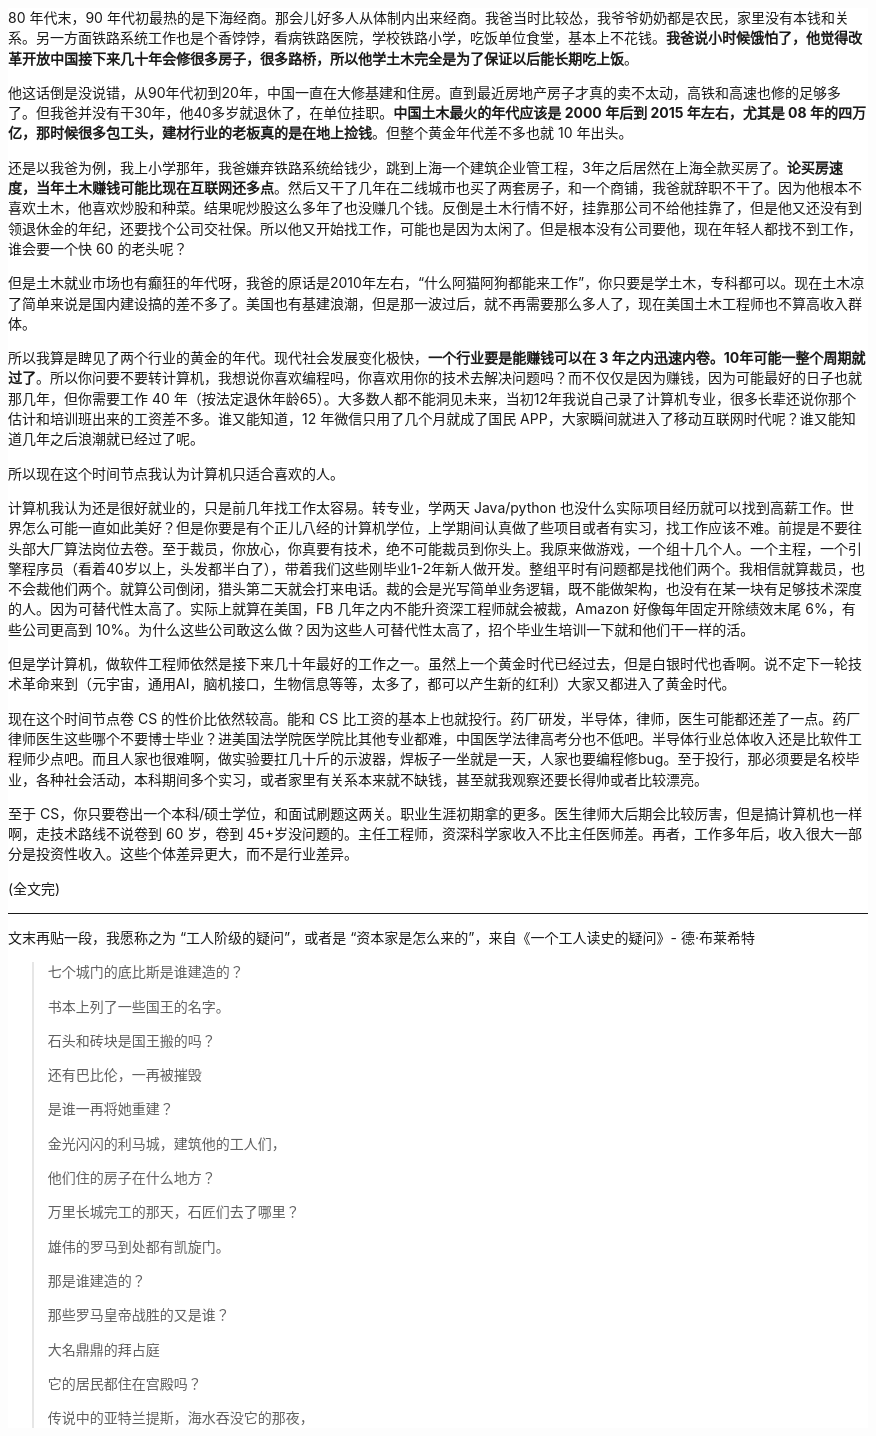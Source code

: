 80 年代末，90 年代初最热的是下海经商。那会儿好多人从体制内出来经商。我爸当时比较怂，我爷爷奶奶都是农民，家里没有本钱和关系。另一方面铁路系统工作也是个香饽饽，看病铁路医院，学校铁路小学，吃饭单位食堂，基本上不花钱。**我爸说小时候饿怕了，他觉得改革开放中国接下来几十年会修很多房子，很多路桥，所以他学土木完全是为了保证以后能长期吃上饭**。

他这话倒是没说错，从90年代初到20年，中国一直在大修基建和住房。直到最近房地产房子才真的卖不太动，高铁和高速也修的足够多了。但我爸并没有干30年，他40多岁就退休了，在单位挂职。**中国土木最火的年代应该是 2000 年后到 2015 年左右，尤其是 08 年的四万亿，那时候很多包工头，建材行业的老板真的是在地上捡钱**。但整个黄金年代差不多也就 10 年出头。

还是以我爸为例，我上小学那年，我爸嫌弃铁路系统给钱少，跳到上海一个建筑企业管工程，3年之后居然在上海全款买房了。**论买房速度，当年土木赚钱可能比现在互联网还多点**。然后又干了几年在二线城市也买了两套房子，和一个商铺，我爸就辞职不干了。因为他根本不喜欢土木，他喜欢炒股和种菜。结果呢炒股这么多年了也没赚几个钱。反倒是土木行情不好，挂靠那公司不给他挂靠了，但是他又还没有到领退休金的年纪，还要找个公司交社保。所以他又开始找工作，可能也是因为太闲了。但是根本没有公司要他，现在年轻人都找不到工作，谁会要一个快 60 的老头呢？

但是土木就业市场也有癫狂的年代呀，我爸的原话是2010年左右，“什么阿猫阿狗都能来工作”，你只要是学土木，专科都可以。现在土木凉了简单来说是国内建设搞的差不多了。美国也有基建浪潮，但是那一波过后，就不再需要那么多人了，现在美国土木工程师也不算高收入群体。

所以我算是睥见了两个行业的黄金的年代。现代社会发展变化极快，**一个行业要是能赚钱可以在 3 年之内迅速内卷。10年可能一整个周期就过了**。所以你问要不要转计算机，我想说你喜欢编程吗，你喜欢用你的技术去解决问题吗？而不仅仅是因为赚钱，因为可能最好的日子也就那几年，但你需要工作 40 年（按法定退休年龄65）。大多数人都不能洞见未来，当初12年我说自己录了计算机专业，很多长辈还说你那个估计和培训班出来的工资差不多。谁又能知道，12 年微信只用了几个月就成了国民 APP，大家瞬间就进入了移动互联网时代呢？谁又能知道几年之后浪潮就已经过了呢。

所以现在这个时间节点我认为计算机只适合喜欢的人。

计算机我认为还是很好就业的，只是前几年找工作太容易。转专业，学两天 Java/python 也没什么实际项目经历就可以找到高薪工作。世界怎么可能一直如此美好？但是你要是有个正儿八经的计算机学位，上学期间认真做了些项目或者有实习，找工作应该不难。前提是不要往头部大厂算法岗位去卷。至于裁员，你放心，你真要有技术，绝不可能裁员到你头上。我原来做游戏，一个组十几个人。一个主程，一个引擎程序员（看着40岁以上，头发都半白了），带着我们这些刚毕业1-2年新人做开发。整组平时有问题都是找他们两个。我相信就算裁员，也不会裁他们两个。就算公司倒闭，猎头第二天就会打来电话。裁的会是光写简单业务逻辑，既不能做架构，也没有在某一块有足够技术深度的人。因为可替代性太高了。实际上就算在美国，FB 几年之内不能升资深工程师就会被裁，Amazon 好像每年固定开除绩效末尾 6%，有些公司更高到 10%。为什么这些公司敢这么做？因为这些人可替代性太高了，招个毕业生培训一下就和他们干一样的活。

但是学计算机，做软件工程师依然是接下来几十年最好的工作之一。虽然上一个黄金时代已经过去，但是白银时代也香啊。说不定下一轮技术革命来到（元宇宙，通用AI，脑机接口，生物信息等等，太多了，都可以产生新的红利）大家又都进入了黄金时代。

现在这个时间节点卷 CS 的性价比依然较高。能和 CS 比工资的基本上也就投行。药厂研发，半导体，律师，医生可能都还差了一点。药厂律师医生这些哪个不要博士毕业？进美国法学院医学院比其他专业都难，中国医学法律高考分也不低吧。半导体行业总体收入还是比软件工程师少点吧。而且人家也很难啊，做实验要扛几十斤的示波器，焊板子一坐就是一天，人家也要编程修bug。至于投行，那必须要是名校毕业，各种社会活动，本科期间多个实习，或者家里有关系本来就不缺钱，甚至就我观察还要长得帅或者比较漂亮。

至于 CS，你只要卷出一个本科/硕士学位，和面试刷题这两关。职业生涯初期拿的更多。医生律师大后期会比较厉害，但是搞计算机也一样啊，走技术路线不说卷到 60 岁，卷到 45+岁没问题的。主任工程师，资深科学家收入不比主任医师差。再者，工作多年后，收入很大一部分是投资性收入。这些个体差异更大，而不是行业差异。

(全文完)

---

文末再贴一段，我愿称之为 “工人阶级的疑问”，或者是 “资本家是怎么来的”，来自《一个工人读史的疑问》- 德·布莱希特

> 七个城门的底比斯是谁建造的？
>
> 书本上列了一些国王的名字。
>
> 石头和砖块是国王搬的吗？
>
> 还有巴比伦，一再被摧毁
>
> 是谁一再将她重建？
>
> 金光闪闪的利马城，建筑他的工人们，
>
> 他们住的房子在什么地方？
>
> 万里长城完工的那天，石匠们去了哪里？
>
> 雄伟的罗马到处都有凯旋门。
>
> 那是谁建造的？
>
> 那些罗马皇帝战胜的又是谁？
>
> 大名鼎鼎的拜占庭
>
> 它的居民都住在宫殿吗？
>
> 传说中的亚特兰提斯，海水吞没它的那夜，
>
